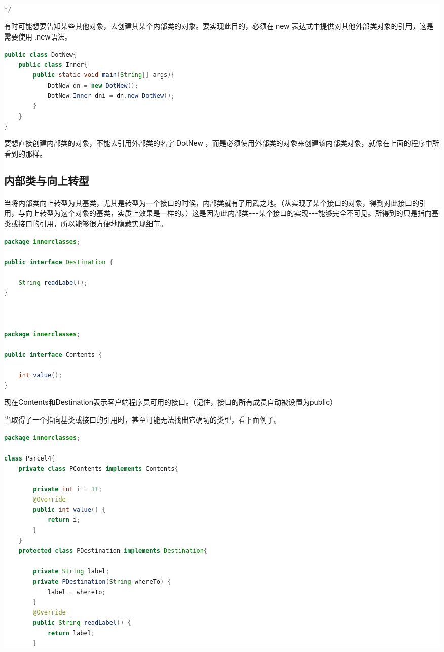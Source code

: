 ```java
*/
```

有时可能想要告知某些其他对象，去创建其某个内部类的对象。要实现此目的，必须在 new 表达式中提供对其他外部类对象的引用，这是需要使用 .new语法。

```java
public class DotNew{
    public class Inner{
        public static void main(String[] args){
            DotNew dn = new DotNew();
            DotNew.Inner dni = dn.new DotNew();
        }
    }
}
```

要想直接创建内部类的对象，不能去引用外部类的名字 DotNew ，而是必须使用外部类的对象来创建该内部类对象，就像在上面的程序中所看到的那样。

## 内部类与向上转型

当将内部类向上转型为其基类，尤其是转型为一个接口的时候，内部类就有了用武之地。（从实现了某个接口的对象，得到对此接口的引用，与向上转型为这个对象的基类，实质上效果是一样的。）这是因为此内部类---某个接口的实现---能够完全不可见。所得到的只是指向基类或接口的引用，所以能够很方便地隐藏实现细节。

```java
package innerclasses;

public interface Destination {

	String readLabel();
}



package innerclasses;

public interface Contents {

	int value();
}
```

现在Contents和Destination表示客户端程序员可用的接口。（记住，接口的所有成员自动被设置为public）

当取得了一个指向基类或接口的引用时，甚至可能无法找出它确切的类型，看下面例子。

```java
package innerclasses;

class Parcel4{
	private class PContents implements Contents{

		private int i = 11;
		@Override
		public int value() {
			return i;
		}
	}
	protected class PDestination implements Destination{

		private String label;
		private PDestination(String whereTo) {
			label = whereTo;
		}
		@Override
		public String readLabel() {
			return label;
		}
```